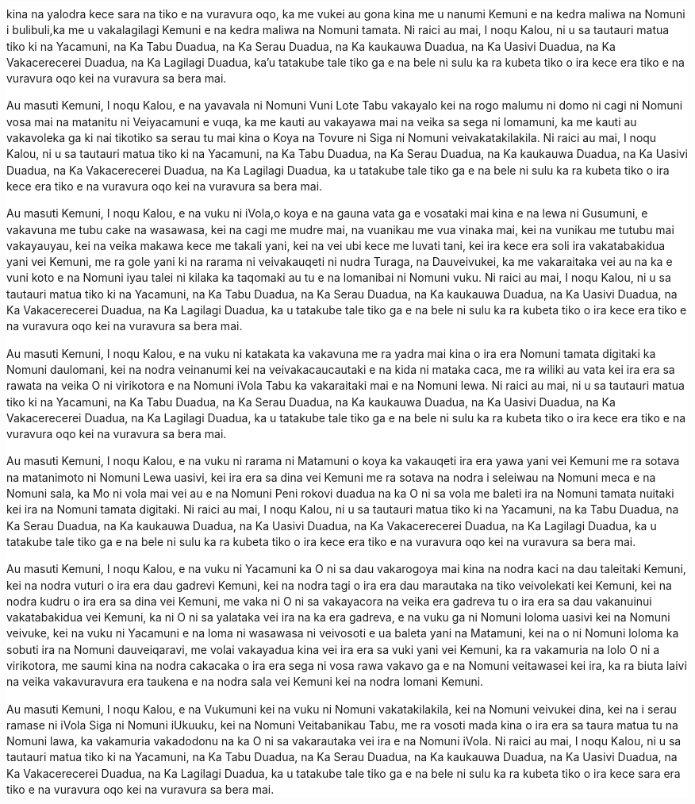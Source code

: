 kina na yalodra kece sara na tiko e na vuravura oqo, ka me vukei au gona kina me u nanumi Kemuni e na kedra maliwa na Nomuni i bulibuli,ka me u vakalagilagi Kemuni e na kedra maliwa na Nomuni tamata. Ni raici au mai, I noqu Kalou, ni u sa tautauri matua tiko ki na Yacamuni, na Ka Tabu Duadua, na Ka Serau Duadua, na Ka kaukauwa Duadua, na Ka Uasivi Duadua, na Ka Vakacerecerei Duadua, na Ka Lagilagi Duadua, ka’u tatakube tale tiko ga e na bele ni sulu ka ra kubeta tiko o ira kece era tiko e na vuravura oqo kei na vuravura sa bera mai.</p><p> </p><p>Au masuti Kemuni, I noqu Kalou, e na yavavala ni Nomuni Vuni Lote Tabu vakayalo kei na rogo malumu ni domo ni cagi ni Nomuni vosa mai na matanitu ni Veiyacamuni e vuqa, ka me kauti au vakayawa mai na veika sa sega ni lomamuni, ka me kauti au vakavoleka ga ki nai tikotiko sa serau tu mai kina o Koya na Tovure ni Siga ni Nomuni veivakatakilakila. Ni raici au mai, I noqu Kalou, ni u sa tautauri matua tiko ki na Yacamuni, na Ka Tabu Duadua, na Ka Serau Duadua, na Ka kaukauwa Duadua, na Ka Uasivi Duadua, na Ka Vakacerecerei Duadua, na Ka Lagilagi Duadua, ka u tatakube tale tiko ga e na bele ni sulu ka ra kubeta tiko o ira kece era tiko e na vuravura oqo kei na vuravura sa bera mai.</p><p> </p><p>Au masuti Kemuni, I noqu Kalou, e na vuku ni iVola,o koya e na gauna vata ga e vosataki mai kina e na lewa ni Gusumuni, e vakavuna me tubu cake na wasawasa, kei na cagi me mudre mai, na vuanikau me vua vinaka mai, kei na vunikau me tutubu mai vakayauyau, kei na veika makawa kece me takali yani, kei na vei ubi kece me luvati tani, kei ira kece era soli ira vakatabakidua yani vei Kemuni, me ra gole yani ki na rarama ni veivakauqeti ni nudra Turaga, na Dauveivukei, ka me vakaraitaka vei au na ka e vuni koto e na Nomuni iyau talei ni kilaka ka taqomaki au tu e na lomanibai ni Nomuni vuku. Ni raici au mai, I noqu Kalou, ni u sa tautauri matua tiko ki na Yacamuni, na Ka Tabu Duadua, na Ka Serau Duadua, na Ka kaukauwa Duadua, na Ka Uasivi Duadua, na Ka Vakacerecerei Duadua, na Ka Lagilagi Duadua, ka u tatakube tale tiko ga e na bele ni sulu ka ra kubeta tiko o ira kece era tiko e na vuravura oqo kei na vuravura sa bera mai.</p><p> </p><p>Au masuti Kemuni, I noqu Kalou, e na vuku ni katakata ka vakavuna me ra yadra mai kina o ira era Nomuni tamata digitaki ka Nomuni daulomani, kei na nodra veinanumi kei na veivakacaucautaki e na kida ni mataka caca, me ra wiliki au vata kei ira era sa rawata na veika O ni virikotora e na Nomuni iVola Tabu ka vakaraitaki mai e na Nomuni lewa. Ni raici au mai, ni u sa tautauri matua tiko ki na Yacamuni, na Ka Tabu Duadua, na Ka Serau Duadua, na Ka kaukauwa Duadua, na Ka Uasivi Duadua, na Ka Vakacerecerei Duadua, na Ka Lagilagi Duadua, ka u tatakube tale tiko ga e na bele ni sulu ka ra kubeta tiko o ira kece era tiko e na vuravura oqo kei na vuravura sa bera mai.</p><p> </p><p>Au masuti Kemuni, I noqu Kalou, e na vuku ni rarama ni Matamuni o koya ka vakauqeti ira era  yawa yani vei Kemuni me ra sotava na matanimoto ni Nomuni Lewa uasivi, kei ira era sa dina vei Kemuni me ra sotava na nodra i seleiwau na Nomuni meca e na Nomuni sala, ka Mo ni vola mai vei au e na Nomuni Peni rokovi duadua na ka O ni sa vola me baleti ira na Nomuni tamata nuitaki kei ira na Nomuni tamata digitaki. Ni raici au mai, I noqu Kalou, ni u sa tautauri matua tiko ki na Yacamuni, na ka Tabu Duadua, na Ka Serau Duadua, na Ka kaukauwa Duadua, na Ka Uasivi Duadua, na Ka Vakacerecerei Duadua, na Ka Lagilagi Duadua, ka u tatakube tale tiko ga e na bele ni sulu ka ra kubeta tiko o ira kece era tiko e na vuravura oqo kei na vuravura sa bera mai.</p><p> </p><p>Au masuti Kemuni, I noqu Kalou, e na vuku ni Yacamuni ka O ni sa dau vakarogoya mai kina na nodra kaci na dau taleitaki Kemuni, kei na nodra vuturi o ira era dau gadrevi Kemuni, kei na nodra tagi o ira era dau marautaka na tiko veivolekati kei Kemuni, kei na nodra kudru o ira era sa dina vei Kemuni, me vaka ni O ni sa vakayacora na veika era gadreva tu o ira era sa dau vakanuinui vakatabakidua vei Kemuni, ka ni O ni sa yalataka vei ira na ka era gadreva, e na vuku ga ni Nomuni loloma uasivi kei na Nomuni veivuke, kei na vuku ni Yacamuni e na loma ni wasawasa ni veivosoti e ua baleta yani na Matamuni, kei na o ni Nomuni loloma ka sobuti ira na Nomuni dauveiqaravi, me volai vakayadua kina vei ira era sa vuki yani vei Kemuni, ka ra vakamuria na lolo O ni a virikotora, me saumi kina na nodra cakacaka o ira era sega ni vosa rawa vakavo ga e na Nomuni veitawasei kei ira, ka ra biuta laivi na veika vakavuravura era taukena e na nodra sala vei Kemuni kei na nodra Iomani Kemuni.</p><p> </p><p>Au masuti Kemuni, I noqu Kalou, e na Vukumuni kei na vuku ni Nomuni vakatakilakila, kei na Nomuni veivukei dina, kei na i serau ramase ni iVola Siga ni Nomuni iUkuuku, kei na Nomuni Veitabanikau Tabu, me ra vosoti mada kina o ira era sa taura matua tu na Nomuni lawa, ka vakamuria vakadodonu na ka O ni sa vakarautaka vei ira e na Nomuni iVola. Ni raici au mai, I noqu Kalou, ni u sa tautauri matua tiko ki na Yacamuni, na Ka Tabu Duadua, na Ka Serau Duadua, na Ka kaukauwa Duadua, na Ka Uasivi Duadua, na Ka Vakacerecerei Duadua, na Ka Lagilagi Duadua, ka u tatakube tale tiko ga e na bele ni sulu ka ra kubeta tiko o ira kece sara era tiko e na vuravura oqo kei na vuravura sa bera mai.</p></div>
